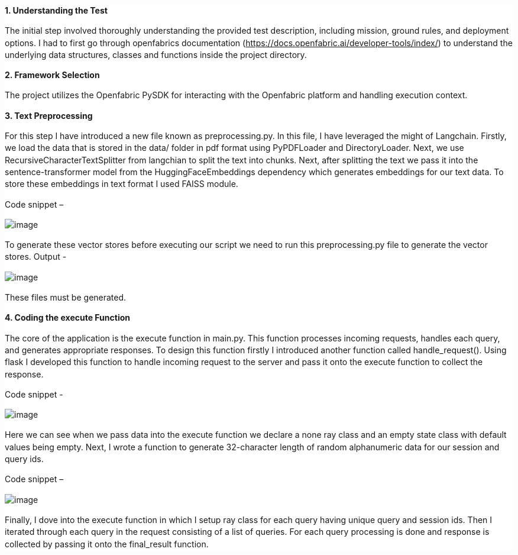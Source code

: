 **1. Understanding the Test**

The initial step involved thoroughly understanding the provided test description, including mission, ground rules, and deployment options. I had to first go through openfabrics documentation (https://docs.openfabric.ai/developer-tools/index/) to understand the underlying data structures, classes and functions inside the project directory.

**2. Framework Selection**

The project utilizes the Openfabric PySDK for interacting with the Openfabric platform and handling execution context.

**3. Text Preprocessing**

For this step I have introduced a new file known as preprocessing.py. In this file, I have leveraged the might of Langchain. Firstly, we load the data that is stored in the data/ folder in pdf format using PyPDFLoader and DirectoryLoader. Next, we use RecursiveCharacterTextSplitter from langchian to split the text into chunks. Next, after splitting the text we pass it into the sentence-transformer model from the HuggingFaceEmbeddings dependency which generates embeddings for our text data.
To store these embeddings in text format I used FAISS module.

Code snippet – 

![image](https://github.com/Prats13/Personalised_Science_Chat_Bot/assets/93511663/0bf1b108-8cb8-4437-9a0c-3d6fe5371df0)
   
To generate these vector stores before executing our script we need to run this preprocessing.py file to generate the vector stores.
Output - 

![image](https://github.com/Prats13/Personalised_Science_Chat_Bot/assets/93511663/9c43420a-0c35-4654-b587-7f5ec01ee17c)

These files must be generated.

**4. Coding the execute Function**

The core of the application is the execute function in main.py. This function processes incoming requests, handles each query, and generates appropriate responses. 
To design this function firstly I introduced another function called handle_request(). Using flask I developed this function to handle incoming request to the server and pass it onto the execute function to collect the response.
 
Code snippet -  

![image](https://github.com/Prats13/Personalised_Science_Chat_Bot/assets/93511663/bdceefac-bb98-4938-8daa-aee64267a4a9)

Here we can see when we pass data into the execute function we declare a none ray class and an empty state class with default values being empty.
Next, I wrote a function to generate 32-character length of random alphanumeric data for our session and query ids.

Code snippet – 

![image](https://github.com/Prats13/Personalised_Science_Chat_Bot/assets/93511663/da8410ca-5973-47d2-8165-95b1647023ff)

Finally, I dove into the execute function in which I setup ray class for each query having unique query and session ids. Then I iterated through each query in the request consisting of a list of queries. For each query processing is done and response is collected by passing it onto the final_result function.

